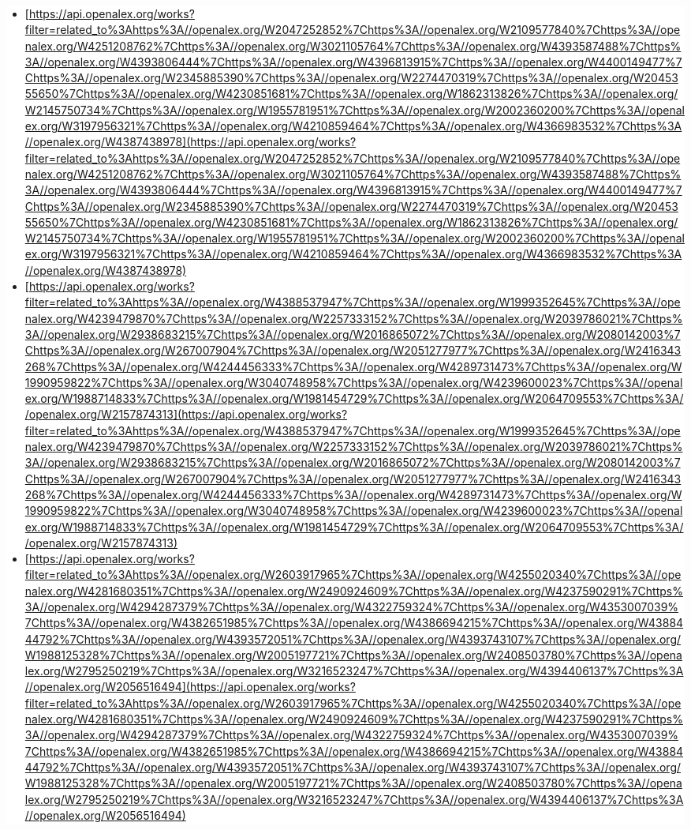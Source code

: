 - [https://api.openalex.org/works?filter=related_to%3Ahttps%3A//openalex.org/W2047252852%7Chttps%3A//openalex.org/W2109577840%7Chttps%3A//openalex.org/W4251208762%7Chttps%3A//openalex.org/W3021105764%7Chttps%3A//openalex.org/W4393587488%7Chttps%3A//openalex.org/W4393806444%7Chttps%3A//openalex.org/W4396813915%7Chttps%3A//openalex.org/W4400149477%7Chttps%3A//openalex.org/W2345885390%7Chttps%3A//openalex.org/W2274470319%7Chttps%3A//openalex.org/W2045355650%7Chttps%3A//openalex.org/W4230851681%7Chttps%3A//openalex.org/W1862313826%7Chttps%3A//openalex.org/W2145750734%7Chttps%3A//openalex.org/W1955781951%7Chttps%3A//openalex.org/W2002360200%7Chttps%3A//openalex.org/W3197956321%7Chttps%3A//openalex.org/W4210859464%7Chttps%3A//openalex.org/W4366983532%7Chttps%3A//openalex.org/W4387438978](https://api.openalex.org/works?filter=related_to%3Ahttps%3A//openalex.org/W2047252852%7Chttps%3A//openalex.org/W2109577840%7Chttps%3A//openalex.org/W4251208762%7Chttps%3A//openalex.org/W3021105764%7Chttps%3A//openalex.org/W4393587488%7Chttps%3A//openalex.org/W4393806444%7Chttps%3A//openalex.org/W4396813915%7Chttps%3A//openalex.org/W4400149477%7Chttps%3A//openalex.org/W2345885390%7Chttps%3A//openalex.org/W2274470319%7Chttps%3A//openalex.org/W2045355650%7Chttps%3A//openalex.org/W4230851681%7Chttps%3A//openalex.org/W1862313826%7Chttps%3A//openalex.org/W2145750734%7Chttps%3A//openalex.org/W1955781951%7Chttps%3A//openalex.org/W2002360200%7Chttps%3A//openalex.org/W3197956321%7Chttps%3A//openalex.org/W4210859464%7Chttps%3A//openalex.org/W4366983532%7Chttps%3A//openalex.org/W4387438978)
- [https://api.openalex.org/works?filter=related_to%3Ahttps%3A//openalex.org/W4388537947%7Chttps%3A//openalex.org/W1999352645%7Chttps%3A//openalex.org/W4239479870%7Chttps%3A//openalex.org/W2257333152%7Chttps%3A//openalex.org/W2039786021%7Chttps%3A//openalex.org/W2938683215%7Chttps%3A//openalex.org/W2016865072%7Chttps%3A//openalex.org/W2080142003%7Chttps%3A//openalex.org/W267007904%7Chttps%3A//openalex.org/W2051277977%7Chttps%3A//openalex.org/W2416343268%7Chttps%3A//openalex.org/W4244456333%7Chttps%3A//openalex.org/W4289731473%7Chttps%3A//openalex.org/W1990959822%7Chttps%3A//openalex.org/W3040748958%7Chttps%3A//openalex.org/W4239600023%7Chttps%3A//openalex.org/W1988714833%7Chttps%3A//openalex.org/W1981454729%7Chttps%3A//openalex.org/W2064709553%7Chttps%3A//openalex.org/W2157874313](https://api.openalex.org/works?filter=related_to%3Ahttps%3A//openalex.org/W4388537947%7Chttps%3A//openalex.org/W1999352645%7Chttps%3A//openalex.org/W4239479870%7Chttps%3A//openalex.org/W2257333152%7Chttps%3A//openalex.org/W2039786021%7Chttps%3A//openalex.org/W2938683215%7Chttps%3A//openalex.org/W2016865072%7Chttps%3A//openalex.org/W2080142003%7Chttps%3A//openalex.org/W267007904%7Chttps%3A//openalex.org/W2051277977%7Chttps%3A//openalex.org/W2416343268%7Chttps%3A//openalex.org/W4244456333%7Chttps%3A//openalex.org/W4289731473%7Chttps%3A//openalex.org/W1990959822%7Chttps%3A//openalex.org/W3040748958%7Chttps%3A//openalex.org/W4239600023%7Chttps%3A//openalex.org/W1988714833%7Chttps%3A//openalex.org/W1981454729%7Chttps%3A//openalex.org/W2064709553%7Chttps%3A//openalex.org/W2157874313)
- [https://api.openalex.org/works?filter=related_to%3Ahttps%3A//openalex.org/W2603917965%7Chttps%3A//openalex.org/W4255020340%7Chttps%3A//openalex.org/W4281680351%7Chttps%3A//openalex.org/W2490924609%7Chttps%3A//openalex.org/W4237590291%7Chttps%3A//openalex.org/W4294287379%7Chttps%3A//openalex.org/W4322759324%7Chttps%3A//openalex.org/W4353007039%7Chttps%3A//openalex.org/W4382651985%7Chttps%3A//openalex.org/W4386694215%7Chttps%3A//openalex.org/W4388444792%7Chttps%3A//openalex.org/W4393572051%7Chttps%3A//openalex.org/W4393743107%7Chttps%3A//openalex.org/W1988125328%7Chttps%3A//openalex.org/W2005197721%7Chttps%3A//openalex.org/W2408503780%7Chttps%3A//openalex.org/W2795250219%7Chttps%3A//openalex.org/W3216523247%7Chttps%3A//openalex.org/W4394406137%7Chttps%3A//openalex.org/W2056516494](https://api.openalex.org/works?filter=related_to%3Ahttps%3A//openalex.org/W2603917965%7Chttps%3A//openalex.org/W4255020340%7Chttps%3A//openalex.org/W4281680351%7Chttps%3A//openalex.org/W2490924609%7Chttps%3A//openalex.org/W4237590291%7Chttps%3A//openalex.org/W4294287379%7Chttps%3A//openalex.org/W4322759324%7Chttps%3A//openalex.org/W4353007039%7Chttps%3A//openalex.org/W4382651985%7Chttps%3A//openalex.org/W4386694215%7Chttps%3A//openalex.org/W4388444792%7Chttps%3A//openalex.org/W4393572051%7Chttps%3A//openalex.org/W4393743107%7Chttps%3A//openalex.org/W1988125328%7Chttps%3A//openalex.org/W2005197721%7Chttps%3A//openalex.org/W2408503780%7Chttps%3A//openalex.org/W2795250219%7Chttps%3A//openalex.org/W3216523247%7Chttps%3A//openalex.org/W4394406137%7Chttps%3A//openalex.org/W2056516494)
